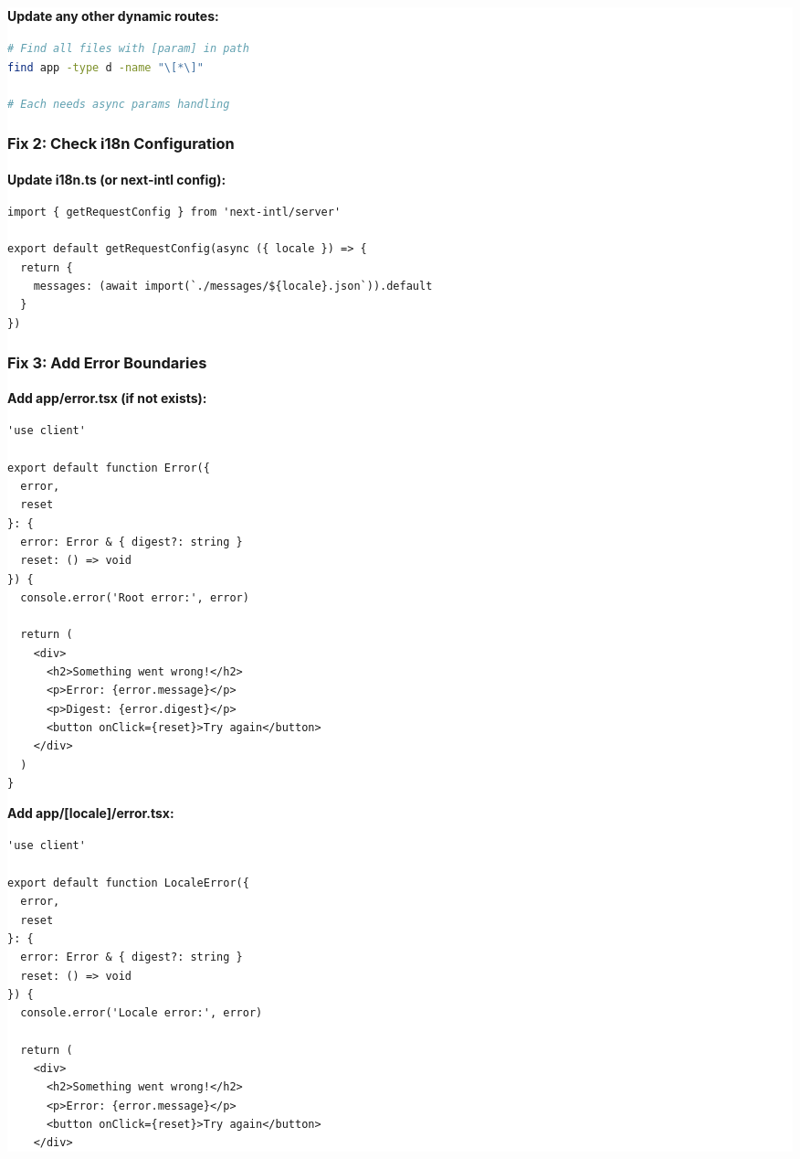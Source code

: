 **Update any other dynamic routes:**
```bash
# Find all files with [param] in path
find app -type d -name "\[*\]"

# Each needs async params handling
```

### Fix 2: Check i18n Configuration

**Update i18n.ts (or next-intl config):**
```tsx
import { getRequestConfig } from 'next-intl/server'

export default getRequestConfig(async ({ locale }) => {
  return {
    messages: (await import(`./messages/${locale}.json`)).default
  }
})
```

### Fix 3: Add Error Boundaries

**Add app/error.tsx (if not exists):**
```tsx
'use client'

export default function Error({
  error,
  reset
}: {
  error: Error & { digest?: string }
  reset: () => void
}) {
  console.error('Root error:', error)
  
  return (
    <div>
      <h2>Something went wrong!</h2>
      <p>Error: {error.message}</p>
      <p>Digest: {error.digest}</p>
      <button onClick={reset}>Try again</button>
    </div>
  )
}
```

**Add app/[locale]/error.tsx:**
```tsx
'use client'

export default function LocaleError({
  error,
  reset
}: {
  error: Error & { digest?: string }
  reset: () => void
}) {
  console.error('Locale error:', error)
  
  return (
    <div>
      <h2>Something went wrong!</h2>
      <p>Error: {error.message}</p>
      <button onClick={reset}>Try again</button>
    </div>
```
